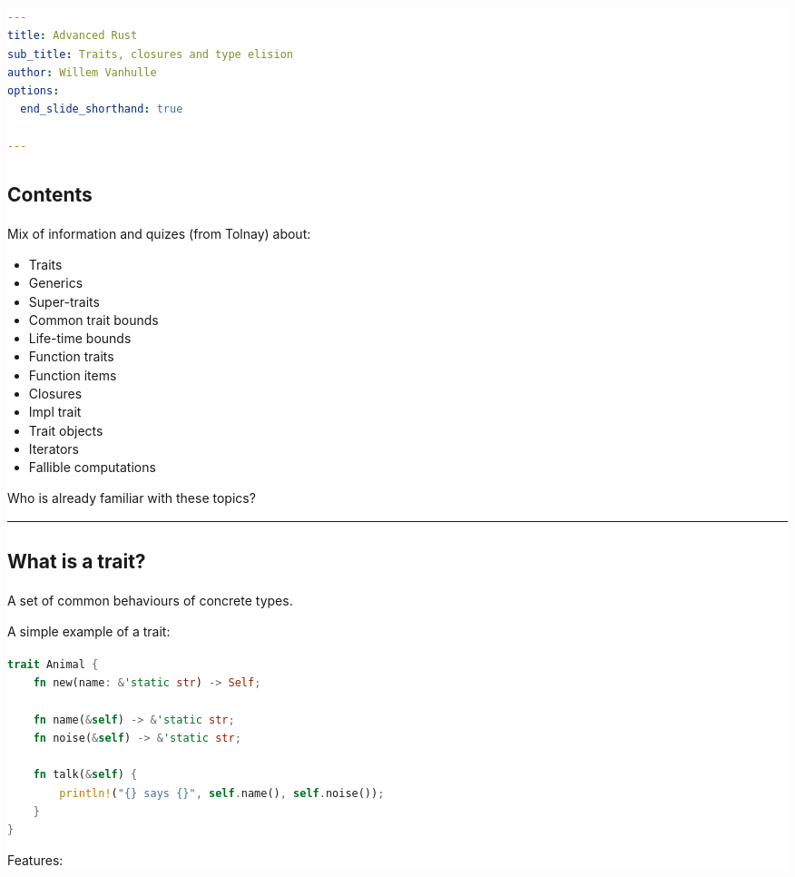 ```yaml
---
title: Advanced Rust
sub_title: Traits, closures and type elision
author: Willem Vanhulle
options:
  end_slide_shorthand: true

---
```


## Contents

Mix of information and quizes (from Tolnay) about:

- Traits
- Generics
- Super-traits
- Common trait bounds
- Life-time bounds
- Function traits
- Function items
- Closures
- Impl trait
- Trait objects
- Iterators
- Fallible computations


Who is already familiar with these topics?

---

## What is a trait?

A set of common behaviours of concrete types.

A simple example of a trait:

```rust
trait Animal {
    fn new(name: &'static str) -> Self;

    fn name(&self) -> &'static str;
    fn noise(&self) -> &'static str;

    fn talk(&self) {
        println!("{} says {}", self.name(), self.noise());
    }
}
```

Features:

